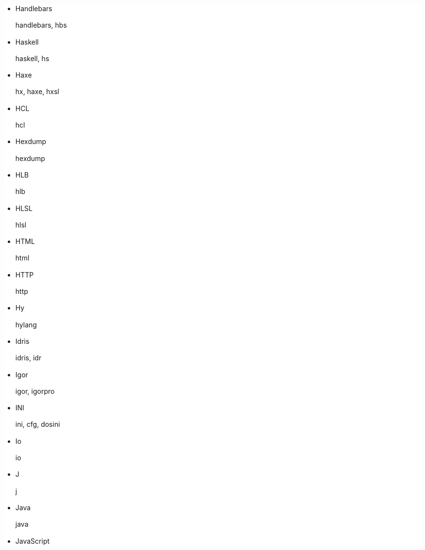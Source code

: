 - Handlebars

  handlebars, hbs

- Haskell

  haskell, hs

- Haxe

  hx, haxe, hxsl

- HCL

  hcl

- Hexdump

  hexdump

- HLB

  hlb

- HLSL

  hlsl

- HTML

  html

- HTTP

  http

- Hy

  hylang

- Idris

  idris, idr

- Igor

  igor, igorpro

- INI

  ini, cfg, dosini

- Io

  io

- J

  j

- Java

  java

- JavaScript
